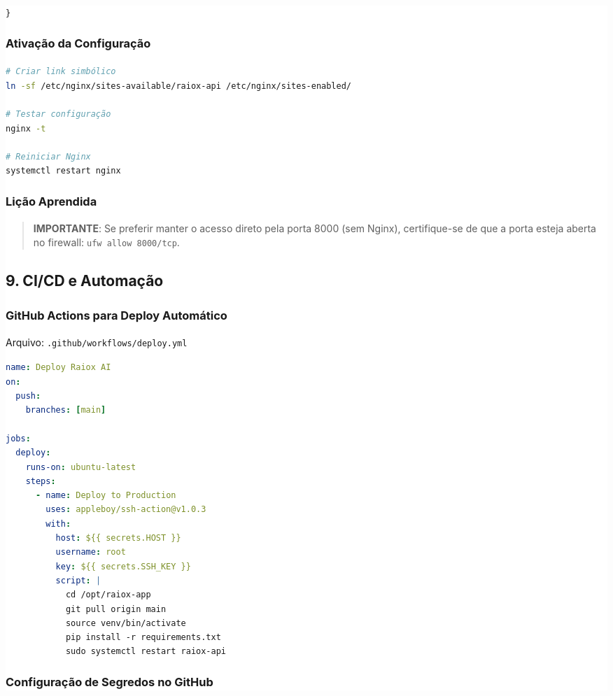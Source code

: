 ```nginx
}
```

### Ativação da Configuração

```bash
# Criar link simbólico
ln -sf /etc/nginx/sites-available/raiox-api /etc/nginx/sites-enabled/

# Testar configuração
nginx -t

# Reiniciar Nginx
systemctl restart nginx
```

### Lição Aprendida
> **IMPORTANTE**: Se preferir manter o acesso direto pela porta 8000 (sem Nginx), certifique-se de que a porta esteja aberta no firewall: `ufw allow 8000/tcp`.

## 9. CI/CD e Automação

### GitHub Actions para Deploy Automático

Arquivo: `.github/workflows/deploy.yml`

```yaml
name: Deploy Raiox AI
on:
  push:
    branches: [main]

jobs:
  deploy:
    runs-on: ubuntu-latest
    steps:
      - name: Deploy to Production
        uses: appleboy/ssh-action@v1.0.3
        with:
          host: ${{ secrets.HOST }}
          username: root
          key: ${{ secrets.SSH_KEY }}
          script: |
            cd /opt/raiox-app
            git pull origin main
            source venv/bin/activate
            pip install -r requirements.txt
            sudo systemctl restart raiox-api
```

### Configuração de Segredos no GitHub
